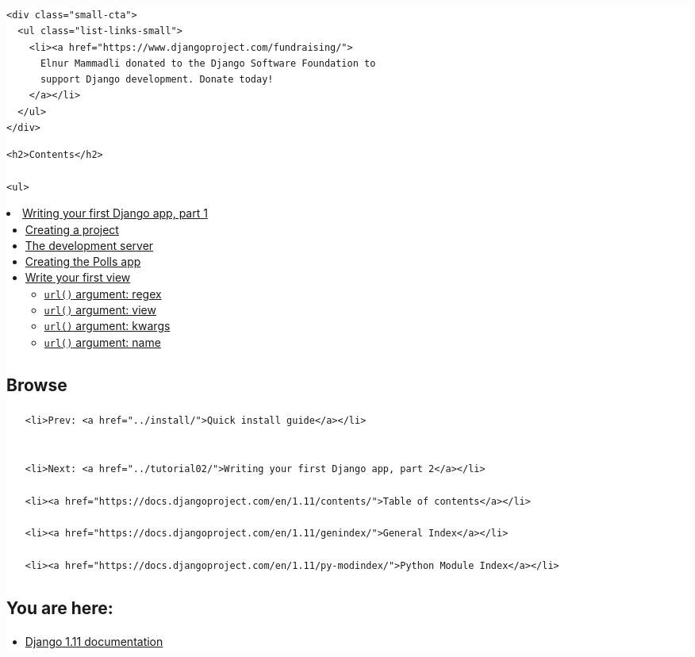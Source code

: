     <div class="small-cta">
      <ul class="list-links-small">
        <li><a href="https://www.djangoproject.com/fundraising/">
          Elnur Mammadli donated to the Django Software Foundation to
          support Django development. Donate today!
        </a></li>
      </ul>
    </div>
  </div>



  
    <h2>Contents</h2>
    
    <ul>
<li><a class="reference internal" href="#">Writing your first Django app, part 1</a><ul>
<li><a class="reference internal" href="#creating-a-project">Creating a project</a></li>
<li><a class="reference internal" href="#the-development-server">The development server</a></li>
<li><a class="reference internal" href="#creating-the-polls-app">Creating the Polls app</a></li>
<li><a class="reference internal" href="#write-your-first-view">Write your first view</a><ul>
<li><a class="reference internal" href="#url-argument-regex"><code class="docutils literal"><span class="pre">url()</span></code> argument: regex</a></li>
<li><a class="reference internal" href="#url-argument-view"><code class="docutils literal"><span class="pre">url()</span></code> argument: view</a></li>
<li><a class="reference internal" href="#url-argument-kwargs"><code class="docutils literal"><span class="pre">url()</span></code> argument: kwargs</a></li>
<li><a class="reference internal" href="#url-argument-name"><code class="docutils literal"><span class="pre">url()</span></code> argument: name</a></li>
</ul>
</li>
</ul>
</li>
</ul>

    
  

  
  <h2>Browse</h2>
  <ul>
    
    
    <li>Prev: <a href="../install/">Quick install guide</a></li>
    
    
    <li>Next: <a href="../tutorial02/">Writing your first Django app, part 2</a></li>
    
    <li><a href="https://docs.djangoproject.com/en/1.11/contents/">Table of contents</a></li>
    
    <li><a href="https://docs.djangoproject.com/en/1.11/genindex/">General Index</a></li>
    
    <li><a href="https://docs.djangoproject.com/en/1.11/py-modindex/">Python Module Index</a></li>
    
    
  </ul>
  

  
  <h2>You are here:</h2>
  <ul>
    <li>
      <a href="https://docs.djangoproject.com/en/1.11/">Django 1.11 documentation</a>
      